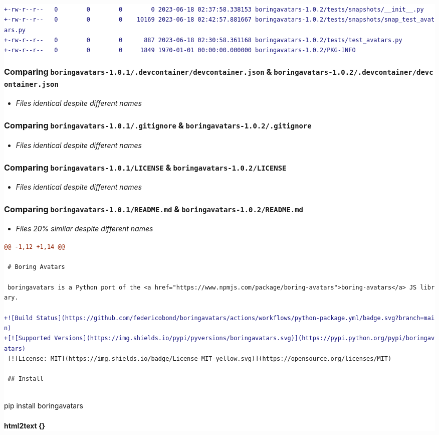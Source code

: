 ```diff
+-rw-r--r--   0        0        0        0 2023-06-18 02:37:58.338153 boringavatars-1.0.2/tests/snapshots/__init__.py
+-rw-r--r--   0        0        0    10169 2023-06-18 02:42:57.881667 boringavatars-1.0.2/tests/snapshots/snap_test_avatars.py
+-rw-r--r--   0        0        0      887 2023-06-18 02:30:58.361168 boringavatars-1.0.2/tests/test_avatars.py
+-rw-r--r--   0        0        0     1849 1970-01-01 00:00:00.000000 boringavatars-1.0.2/PKG-INFO
```

### Comparing `boringavatars-1.0.1/.devcontainer/devcontainer.json` & `boringavatars-1.0.2/.devcontainer/devcontainer.json`

 * *Files identical despite different names*

### Comparing `boringavatars-1.0.1/.gitignore` & `boringavatars-1.0.2/.gitignore`

 * *Files identical despite different names*

### Comparing `boringavatars-1.0.1/LICENSE` & `boringavatars-1.0.2/LICENSE`

 * *Files identical despite different names*

### Comparing `boringavatars-1.0.1/README.md` & `boringavatars-1.0.2/README.md`

 * *Files 20% similar despite different names*

```diff
@@ -1,12 +1,14 @@
 
 # Boring Avatars
 
 boringavatars is a Python port of the <a href="https://www.npmjs.com/package/boring-avatars">boring-avatars</a> JS library.
 
+![Build Status](https://github.com/federicobond/boringavatars/actions/workflows/python-package.yml/badge.svg?branch=main)
+[![Supported Versions](https://img.shields.io/pypi/pyversions/boringavatars.svg)](https://pypi.python.org/pypi/boringavatars)
 [![License: MIT](https://img.shields.io/badge/License-MIT-yellow.svg)](https://opensource.org/licenses/MIT)
 
 ## Install
 
 ```
 pip install boringavatars
 ```
```

#### html2text {}
